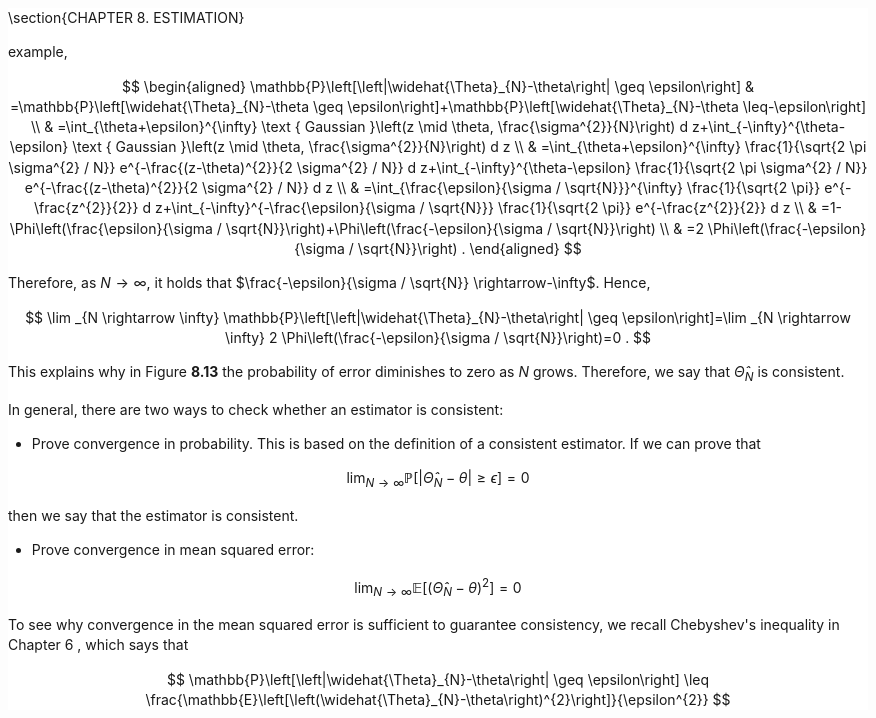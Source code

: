 \section{CHAPTER 8. ESTIMATION}

example,

$$
\begin{aligned}
\mathbb{P}\left[\left|\widehat{\Theta}_{N}-\theta\right| \geq \epsilon\right] & =\mathbb{P}\left[\widehat{\Theta}_{N}-\theta \geq \epsilon\right]+\mathbb{P}\left[\widehat{\Theta}_{N}-\theta \leq-\epsilon\right] \\
& =\int_{\theta+\epsilon}^{\infty} \text { Gaussian }\left(z \mid \theta, \frac{\sigma^{2}}{N}\right) d z+\int_{-\infty}^{\theta-\epsilon} \text { Gaussian }\left(z \mid \theta, \frac{\sigma^{2}}{N}\right) d z \\
& =\int_{\theta+\epsilon}^{\infty} \frac{1}{\sqrt{2 \pi \sigma^{2} / N}} e^{-\frac{(z-\theta)^{2}}{2 \sigma^{2} / N}} d z+\int_{-\infty}^{\theta-\epsilon} \frac{1}{\sqrt{2 \pi \sigma^{2} / N}} e^{-\frac{(z-\theta)^{2}}{2 \sigma^{2} / N}} d z \\
& =\int_{\frac{\epsilon}{\sigma / \sqrt{N}}}^{\infty} \frac{1}{\sqrt{2 \pi}} e^{-\frac{z^{2}}{2}} d z+\int_{-\infty}^{-\frac{\epsilon}{\sigma / \sqrt{N}}} \frac{1}{\sqrt{2 \pi}} e^{-\frac{z^{2}}{2}} d z \\
& =1-\Phi\left(\frac{\epsilon}{\sigma / \sqrt{N}}\right)+\Phi\left(\frac{-\epsilon}{\sigma / \sqrt{N}}\right) \\
& =2 \Phi\left(\frac{-\epsilon}{\sigma / \sqrt{N}}\right) .
\end{aligned}
$$

Therefore, as $N \rightarrow \infty$, it holds that $\frac{-\epsilon}{\sigma / \sqrt{N}} \rightarrow-\infty$. Hence,

$$
\lim _{N \rightarrow \infty} \mathbb{P}\left[\left|\widehat{\Theta}_{N}-\theta\right| \geq \epsilon\right]=\lim _{N \rightarrow \infty} 2 \Phi\left(\frac{-\epsilon}{\sigma / \sqrt{N}}\right)=0 .
$$

This explains why in Figure $\mathbf{8 . 1 3}$ the probability of error diminishes to zero as $N$ grows. Therefore, we say that $\widehat{\Theta}_{N}$ is consistent.

In general, there are two ways to check whether an estimator is consistent:

- Prove convergence in probability. This is based on the definition of a consistent estimator. If we can prove that

$$
\lim _{N \rightarrow \infty} \mathbb{P}\left[\left|\widehat{\Theta}_{N}-\theta\right| \geq \epsilon\right]=0
$$

then we say that the estimator is consistent.

- Prove convergence in mean squared error:

$$
\lim _{N \rightarrow \infty} \mathbb{E}\left[\left(\widehat{\Theta}_{N}-\theta\right)^{2}\right]=0
$$

To see why convergence in the mean squared error is sufficient to guarantee consistency, we recall Chebyshev's inequality in Chapter 6 , which says that

$$
\mathbb{P}\left[\left|\widehat{\Theta}_{N}-\theta\right| \geq \epsilon\right] \leq \frac{\mathbb{E}\left[\left(\widehat{\Theta}_{N}-\theta\right)^{2}\right]}{\epsilon^{2}}
$$
